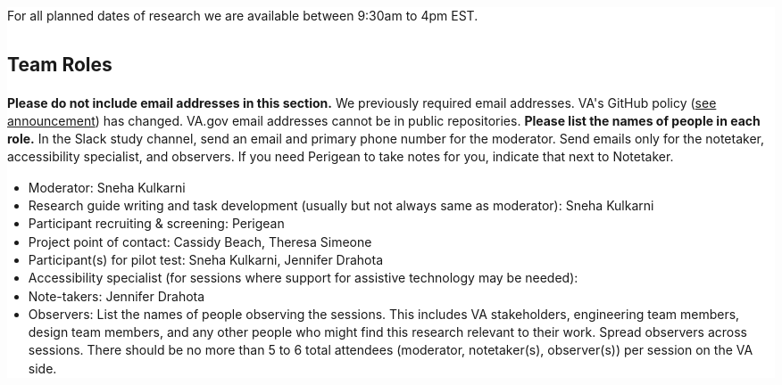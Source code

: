 For all planned dates of research we are available between 9:30am to 4pm EST.


## Team Roles        
**Please do not include email addresses in this section.** We previously required email addresses. VA's GitHub policy ([see announcement](https://github.com/orgs/department-of-veterans-affairs/discussions/13)) has changed. VA.gov email addresses cannot be in public repositories.
**Please list the names of people in each role.** In the Slack study channel, send an email and primary phone number for the moderator. Send emails only for the notetaker, accessibility specialist, and observers. If you need Perigean to take notes for you, indicate that next to Notetaker.
- Moderator: Sneha Kulkarni   
- Research guide writing and task development (usually but not always same as moderator): Sneha Kulkarni        
- Participant recruiting & screening: Perigean       
- Project point of contact: Cassidy Beach, Theresa Simeone       
- Participant(s) for pilot test: Sneha Kulkarni, Jennifer Drahota
- Accessibility specialist (for sessions where support for assistive technology may be needed):        
- Note-takers: Jennifer Drahota          
- Observers: List the names of people observing the sessions. This includes VA stakeholders, engineering team members, design team members, and any other people who might find this research relevant to their work. Spread observers across sessions. There should be no more than 5 to 6 total attendees (moderator, notetaker(s), observer(s)) per session on the VA side.
